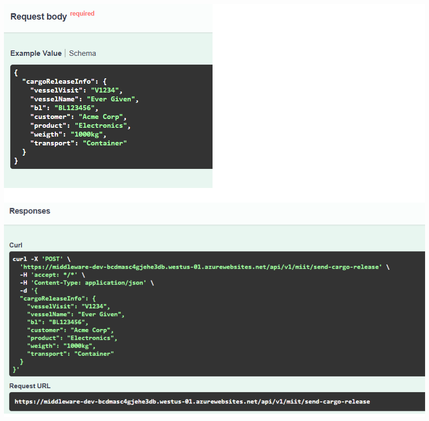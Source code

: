 ### ![](./assets/MIIT/SENDS%20CARGO%20RELEASE1.png)
### ![](./assets/MIIT/SENDS%20CARGO%20RELEASE2.png)